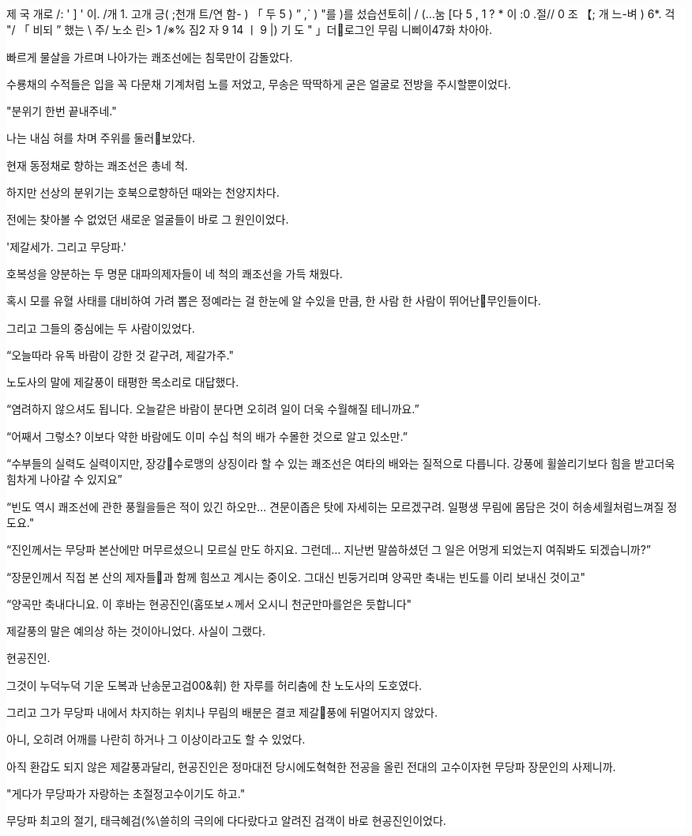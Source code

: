 제       국    개로         /:               '                ] '
 이. /개 1.
고개   긍(   ;천개                           트/연 함- ) 「 두  5       )     ” ,`              ) "를  )를 섰습션토히|       / (…눔 [다 5 ,     1  ?    * 이  :0 .절// 0 조 【;        개   느-벼    )          6*.      걱   "/ 「                비되    ”           했는     \     주/   노소      린> 1   /※%                     짐2 자 9 14     ㅣ              9      |) 기      도         "         」더로그인 무림                     니삐이47화
차아아.

빠르게 물살을 가르며 나아가는 쾌조선에는 침묵만이 감돌았다.

수룡채의 수적들은 입을 꼭 다문채 기계처럼 노를 저었고, 무송은 딱딱하게 굳은 얼굴로 전방을 주시할뿐이었다.

"분위기 한번 끝내주네."

나는 내심 혀를 차며 주위를 둘러보았다.

현재 동정채로 향하는 쾌조선은 총네 척.

하지만 선상의 분위기는 호북으로향하던 때와는 천양지차다.

전에는 찾아볼 수 없었던 새로운 얼굴들이 바로 그 원인이었다.

'제갈세가. 그리고 무당파.'

호복성을 양분하는 두 명문 대파의제자들이 네 척의 쾌조선을 가득 채웠다.

혹시 모를 유혈 사태를 대비하여 가려 뽑은 정예라는 걸 한눈에 알 수있을 만큼, 한 사람 한 사람이 뛰어난무인들이다.

그리고 그들의 중심에는 두 사람이있었다.

“오늘따라 유독 바람이 강한 것 같구려, 제갈가주."

노도사의 말에 제갈풍이 태평한 목소리로 대답했다.

“염려하지 않으셔도 됩니다. 오늘같은 바람이 분다면 오히려 일이 더욱 수월해질 테니까요.”

“어째서 그렇소? 이보다 약한 바람에도 이미 수십 척의 배가 수몰한 것으로 알고 있소만.”

“수부들의 실력도 실력이지만, 장강수로맹의 상징이라 할 수 있는 쾌조선은 여타의 배와는 질적으로 다릅니다. 강풍에 휠쓸리기보다 힘을 받고더욱 힘차게 나아갈 수 있지요”

“빈도 역시 쾌조선에 관한 풍월을들은 적이 있긴 하오만… 견문이좁은 탓에 자세히는 모르겠구려. 일평생 무림에 몸담은 것이 허송세월처럼느껴질 정도요."

“진인께서는 무당파 본산에만 머무르셨으니 모르실 만도 하지요. 그런데… 지난번 말씀하셨던 그 일은 어멍게 되었는지 여줘봐도 되겠습니까?”

“장문인께서 직접 본 산의 제자들과 함께 힘쓰고 계시는 중이오. 그대신 빈둥거리며 양곡만 축내는 빈도를 이리 보내신 것이고"

“양곡만 축내다니요. 이 후바는 현공진인(홈또보ㅅ께서 오시니 천군만마를얻은 듯합니다"

제갈풍의 말은 예의상 하는 것이아니었다. 사실이 그랬다.

현공진인.

그것이 누덕누덕 기운 도복과 난송문고검00&휘) 한 자루를 허리춤에 찬 노도사의 도호였다.

그리고 그가 무당파 내에서 차지하는 위치나 무림의 배분은 결코 제갈풍에 뒤멀어지지 않았다.

아니, 오히려 어깨를 나란히 하거나 그 이상이라고도 할 수 있었다.

아직 환갑도 되지 않은 제갈풍과달리, 현공진인은 정마대전 당시에도혁혁한 전공을 올린 전대의 고수이자현 무당파 장문인의 사제니까.

"게다가 무당파가 자랑하는 초절정고수이기도 하고."

무당파 최고의 절기, 태극혜검(%\쓸히의 극의에 다다랐다고 알려진 검객이 바로 현공진인이었다.
